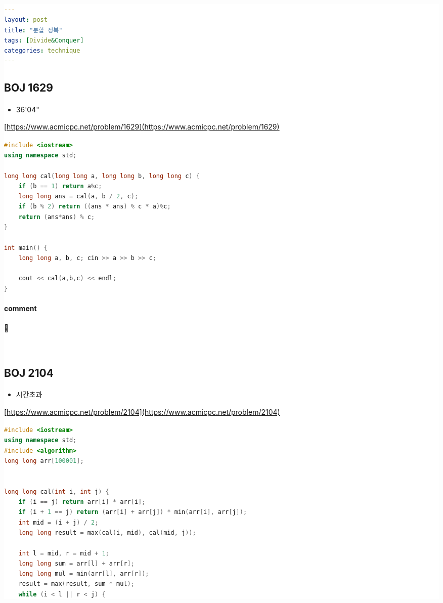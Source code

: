 ```yaml
---
layout: post
title: "분할 정복"
tags: [Divide&Conquer]
categories: technique
---
```



## BOJ 1629

* 36'04"

[https://www.acmicpc.net/problem/1629](https://www.acmicpc.net/problem/1629)


```c++
#include <iostream>
using namespace std;

long long cal(long long a, long long b, long long c) {
	if (b == 1) return a%c;
	long long ans = cal(a, b / 2, c);
	if (b % 2) return ((ans * ans) % c * a)%c;
	return (ans*ans) % c;
}

int main() {
	long long a, b, c; cin >> a >> b >> c;

	cout << cal(a,b,c) << endl;
}

```

#### comment

🤔


<br>


## BOJ 2104

*  시간초과

[https://www.acmicpc.net/problem/2104](https://www.acmicpc.net/problem/2104)


```c++
#include <iostream>
using namespace std;
#include <algorithm>
long long arr[100001];


long long cal(int i, int j) {
	if (i == j) return arr[i] * arr[i];
	if (i + 1 == j) return (arr[i] + arr[j]) * min(arr[i], arr[j]);
	int mid = (i + j) / 2;
	long long result = max(cal(i, mid), cal(mid, j));

	int l = mid, r = mid + 1;
	long long sum = arr[l] + arr[r];
	long long mul = min(arr[l], arr[r]);
	result = max(result, sum * mul);
	while (i < l || r < j) {
```